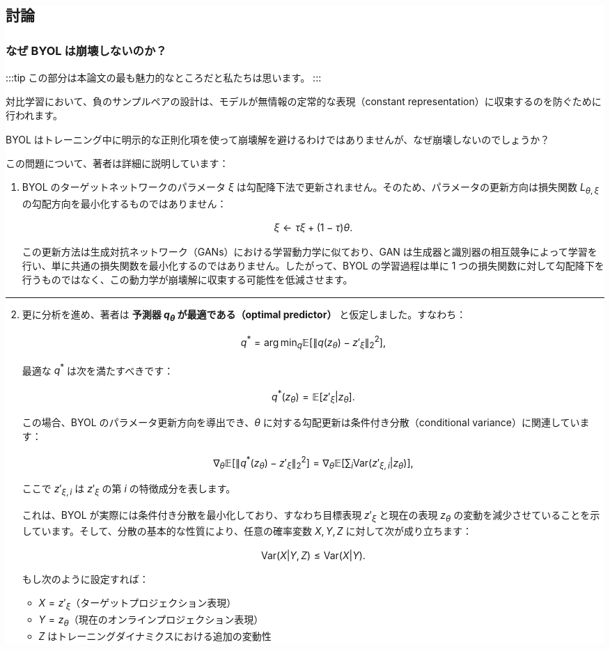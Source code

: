 ## 討論

### なぜ BYOL は崩壊しないのか？

:::tip
この部分は本論文の最も魅力的なところだと私たちは思います。
:::

対比学習において、負のサンプルペアの設計は、モデルが無情報の定常的な表現（constant representation）に収束するのを防ぐために行われます。

BYOL はトレーニング中に明示的な正則化項を使って崩壊解を避けるわけではありませんが、なぜ崩壊しないのでしょうか？

この問題について、著者は詳細に説明しています：

1. BYOL のターゲットネットワークのパラメータ $\xi$ は勾配降下法で更新されません。そのため、パラメータの更新方向は損失関数 $L_{\theta, \xi}$ の勾配方向を最小化するものではありません：

   $$
   \xi \leftarrow \tau \xi + (1 - \tau) \theta.
   $$

   この更新方法は生成対抗ネットワーク（GANs）における学習動力学に似ており、GAN は生成器と識別器の相互競争によって学習を行い、単に共通の損失関数を最小化するのではありません。したがって、BYOL の学習過程は単に 1 つの損失関数に対して勾配降下を行うものではなく、この動力学が崩壊解に収束する可能性を低減させます。

---

2. 更に分析を進め、著者は **予測器 $q_{\theta}$ が最適である（optimal predictor）** と仮定しました。すなわち：

   $$
   q^* = \arg \min_{q} \mathbb{E} \left[ \| q(z_{\theta}) - z'_{\xi} \|_2^2 \right],
   $$

   最適な $q^*$ は次を満たすべきです：

   $$
   q^*(z_{\theta}) = \mathbb{E}[z'_{\xi} | z_{\theta}].
   $$

   この場合、BYOL のパラメータ更新方向を導出でき、$\theta$ に対する勾配更新は条件付き分散（conditional variance）に関連しています：

   $$
   \nabla_{\theta} \mathbb{E} \left[ \| q^*(z_{\theta}) - z'_{\xi} \|_2^2 \right] = \nabla_{\theta} \mathbb{E} \left[ \sum_{i} \text{Var}(z'_{\xi, i} | z_{\theta}) \right],
   $$

   ここで $z'_{\xi, i}$ は $z'_{\xi}$ の第 $i$ の特徴成分を表します。

   これは、BYOL が実際には条件付き分散を最小化しており、すなわち目標表現 $z'_{\xi}$ と現在の表現 $z_{\theta}$ の変動を減少させていることを示しています。そして、分散の基本的な性質により、任意の確率変数 $X, Y, Z$ に対して次が成り立ちます：

   $$
   \text{Var}(X | Y, Z) \leq \text{Var}(X | Y).
   $$

   もし次のように設定すれば：

   - $X = z'_{\xi}$（ターゲットプロジェクション表現）
   - $Y = z_{\theta}$（現在のオンラインプロジェクション表現）
   - $Z$ はトレーニングダイナミクスにおける追加の変動性
